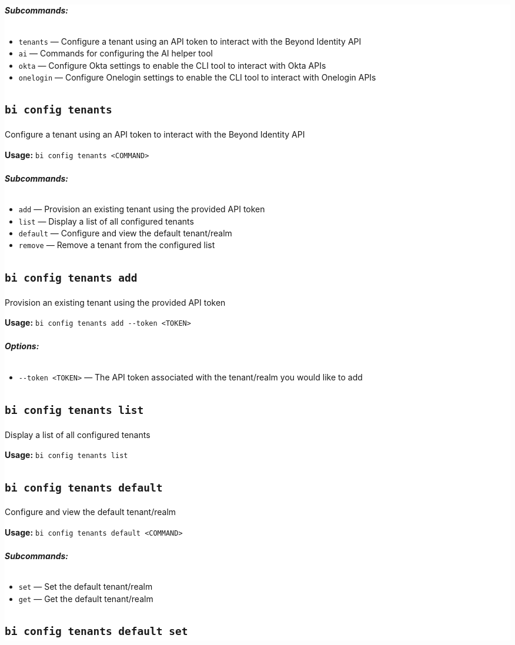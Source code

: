 ###### **Subcommands:**

* `tenants` — Configure a tenant using an API token to interact with the Beyond Identity API
* `ai` — Commands for configuring the AI helper tool
* `okta` — Configure Okta settings to enable the CLI tool to interact with Okta APIs
* `onelogin` — Configure Onelogin settings to enable the CLI tool to interact with Onelogin APIs



## `bi config tenants`

Configure a tenant using an API token to interact with the Beyond Identity API

**Usage:** `bi config tenants <COMMAND>`

###### **Subcommands:**

* `add` — Provision an existing tenant using the provided API token
* `list` — Display a list of all configured tenants
* `default` — Configure and view the default tenant/realm
* `remove` — Remove a tenant from the configured list



## `bi config tenants add`

Provision an existing tenant using the provided API token

**Usage:** `bi config tenants add --token <TOKEN>`

###### **Options:**

* `--token <TOKEN>` — The API token associated with the tenant/realm you would like to add



## `bi config tenants list`

Display a list of all configured tenants

**Usage:** `bi config tenants list`



## `bi config tenants default`

Configure and view the default tenant/realm

**Usage:** `bi config tenants default <COMMAND>`

###### **Subcommands:**

* `set` — Set the default tenant/realm
* `get` — Get the default tenant/realm



## `bi config tenants default set`

